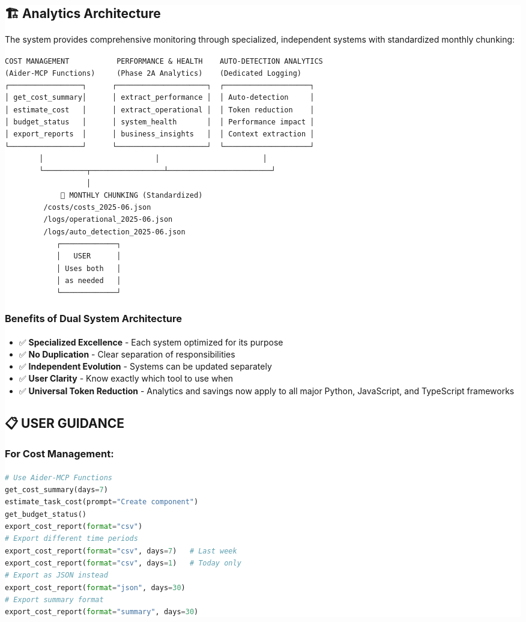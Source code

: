 ## 🏗️ Analytics Architecture

The system provides comprehensive monitoring through specialized, independent systems with standardized monthly chunking:

```
COST MANAGEMENT           PERFORMANCE & HEALTH    AUTO-DETECTION ANALYTICS
(Aider-MCP Functions)     (Phase 2A Analytics)    (Dedicated Logging)
┌─────────────────┐      ┌─────────────────────┐  ┌────────────────────┐
│ get_cost_summary│      │ extract_performance │  │ Auto-detection     │
│ estimate_cost   │      │ extract_operational │  │ Token reduction    │
│ budget_status   │      │ system_health       │  │ Performance impact │
│ export_reports  │      │ business_insights   │  │ Context extraction │
└─────────────────┘      └─────────────────────┘  └────────────────────┘
        │                          │                        │
        └──────────┬─────────────────┴────────────────────────┘
                   │
             📅 MONTHLY CHUNKING (Standardized)
         /costs/costs_2025-06.json
         /logs/operational_2025-06.json  
         /logs/auto_detection_2025-06.json
            ┌─────────────┐
            │   USER      │
            │ Uses both   │
            │ as needed   │
            └─────────────┘
```

### Benefits of Dual System Architecture
- ✅ **Specialized Excellence** - Each system optimized for its purpose
- ✅ **No Duplication** - Clear separation of responsibilities
- ✅ **Independent Evolution** - Systems can be updated separately
- ✅ **User Clarity** - Know exactly which tool to use when
- ✅ **Universal Token Reduction** - Analytics and savings now apply to all major Python, JavaScript, and TypeScript frameworks

## 📋 USER GUIDANCE

### For Cost Management:
```python
# Use Aider-MCP Functions
get_cost_summary(days=7)
estimate_task_cost(prompt="Create component")
get_budget_status()
export_cost_report(format="csv")
# Export different time periods
export_cost_report(format="csv", days=7)   # Last week
export_cost_report(format="csv", days=1)   # Today only
# Export as JSON instead
export_cost_report(format="json", days=30)
# Export summary format
export_cost_report(format="summary", days=30)
```
